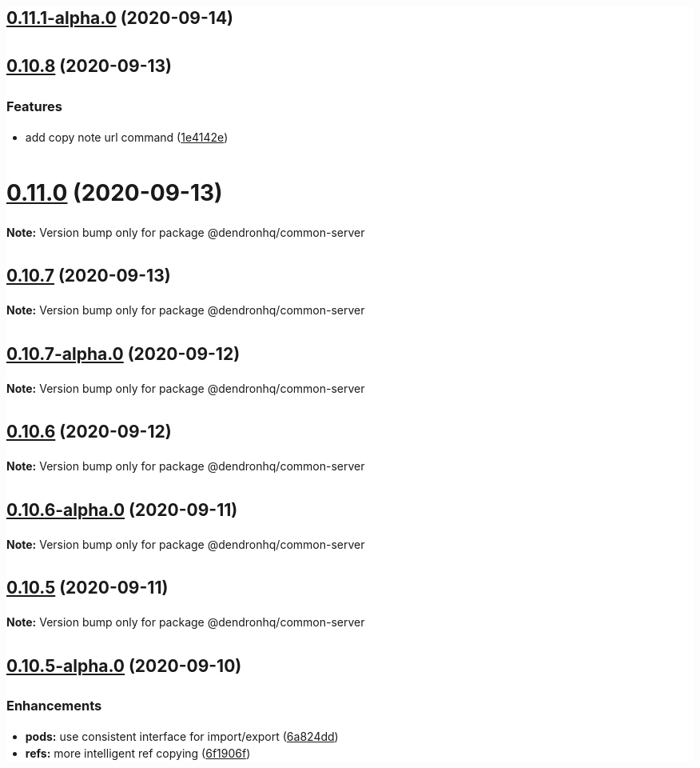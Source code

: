 ## [0.11.1-alpha.0](https://github.com/dendronhq/dendron/compare/v0.11.0...v0.11.1-alpha.0) (2020-09-14)

## [0.10.8](https://github.com/dendronhq/dendron/compare/v0.10.7...v0.10.8) (2020-09-13)

### Features

- add copy note url command ([1e4142e](https://github.com/dendronhq/dendron/commit/1e4142e5ecbe41f8a542a454ea1b8db10e93fb7c))

# [0.11.0](https://github.com/dendronhq/dendron/compare/v0.10.7...v0.11.0) (2020-09-13)

**Note:** Version bump only for package @dendronhq/common-server

## [0.10.7](https://github.com/dendronhq/dendron/compare/v0.10.7-alpha.0...v0.10.7) (2020-09-13)

**Note:** Version bump only for package @dendronhq/common-server

## [0.10.7-alpha.0](https://github.com/dendronhq/dendron/compare/v0.10.6...v0.10.7-alpha.0) (2020-09-12)

**Note:** Version bump only for package @dendronhq/common-server

## [0.10.6](https://github.com/dendronhq/dendron/compare/v0.10.6-alpha.8...v0.10.6) (2020-09-12)

**Note:** Version bump only for package @dendronhq/common-server

## [0.10.6-alpha.0](https://github.com/dendronhq/dendron/compare/v0.10.5...v0.10.6-alpha.0) (2020-09-11)

**Note:** Version bump only for package @dendronhq/common-server

## [0.10.5](https://github.com/dendronhq/dendron/compare/v0.10.5-alpha.1...v0.10.5) (2020-09-11)

**Note:** Version bump only for package @dendronhq/common-server

## [0.10.5-alpha.0](https://github.com/dendronhq/dendron/compare/v0.10.4...v0.10.5-alpha.0) (2020-09-10)

### Enhancements

- **pods:** use consistent interface for import/export ([6a824dd](https://github.com/dendronhq/dendron/commit/6a824dd3bcf0d202107d3044f9406949258507c7))
- **refs:** more intelligent ref copying ([6f1906f](https://github.com/dendronhq/dendron/commit/6f1906f410e84bc9782af415c5fcefc6a18ddf7c))
